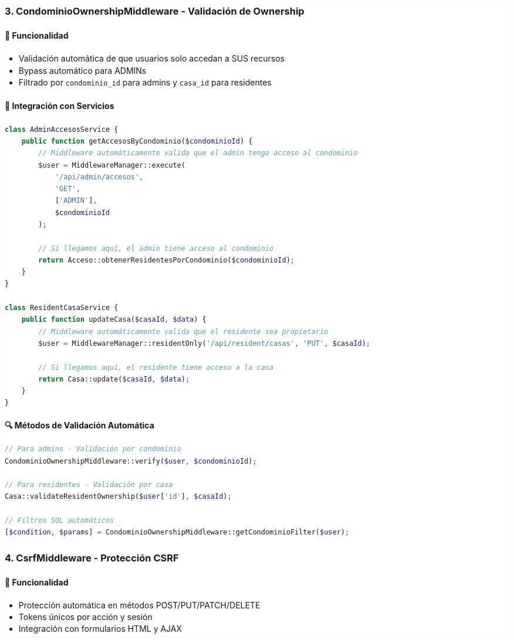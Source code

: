 ### **3. CondominioOwnershipMiddleware - Validación de Ownership**

#### **🎯 Funcionalidad**
- Validación automática de que usuarios solo accedan a SUS recursos
- Bypass automático para ADMINs
- Filtrado por `condominio_id` para admins y `casa_id` para residentes

#### **🔗 Integración con Servicios**
```php
class AdminAccesosService {
    public function getAccesosByCondominio($condominioId) {
        // Middleware automáticamente valida que el admin tenga acceso al condominio
        $user = MiddlewareManager::execute(
            '/api/admin/accesos',
            'GET',
            ['ADMIN'],
            $condominioId
        );
        
        // Si llegamos aquí, el admin tiene acceso al condominio
        return Acceso::obtenerResidentesPorCondominio($condominioId);
    }
}

class ResidentCasaService {
    public function updateCasa($casaId, $data) {
        // Middleware automáticamente valida que el residente sea propietario
        $user = MiddlewareManager::residentOnly('/api/resident/casas', 'PUT', $casaId);
        
        // Si llegamos aquí, el residente tiene acceso a la casa
        return Casa::update($casaId, $data);
    }
}
```

#### **🔍 Métodos de Validación Automática**
```php
// Para admins - Validación por condominio
CondominioOwnershipMiddleware::verify($user, $condominioId);

// Para residentes - Validación por casa
Casa::validateResidentOwnership($user['id'], $casaId);

// Filtros SQL automáticos
[$condition, $params] = CondominioOwnershipMiddleware::getCondominioFilter($user);
```

### **4. CsrfMiddleware - Protección CSRF**

#### **🎯 Funcionalidad**
- Protección automática en métodos POST/PUT/PATCH/DELETE
- Tokens únicos por acción y sesión
- Integración con formularios HTML y AJAX
